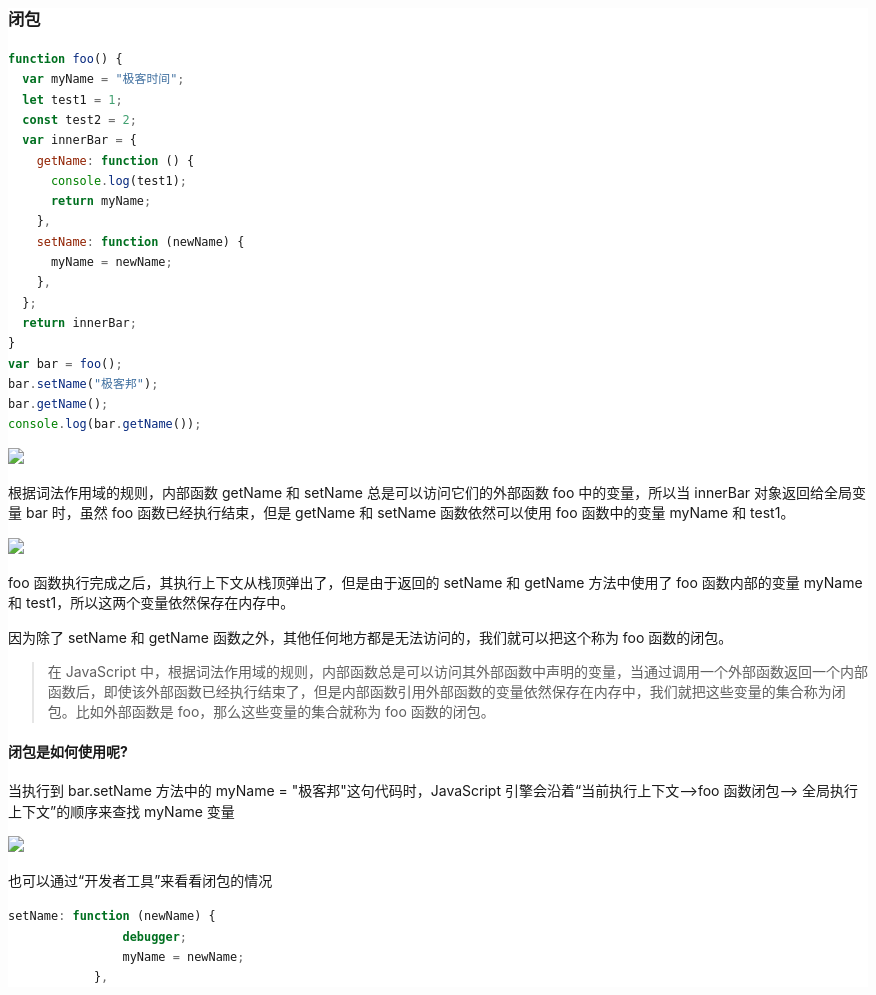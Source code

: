 ### 闭包

```js
function foo() {
  var myName = "极客时间";
  let test1 = 1;
  const test2 = 2;
  var innerBar = {
    getName: function () {
      console.log(test1);
      return myName;
    },
    setName: function (newName) {
      myName = newName;
    },
  };
  return innerBar;
}
var bar = foo();
bar.setName("极客邦");
bar.getName();
console.log(bar.getName());
```

![](https://static001.geekbang.org/resource/image/d5/ef/d5587b76427a56c5f0b0571e4264b7ef.png)

根据词法作用域的规则，内部函数 getName 和 setName 总是可以访问它们的外部函数 foo 中的变量，所以当 innerBar 对象返回给全局变量 bar 时，虽然 foo 函数已经执行结束，但是 getName 和 setName 函数依然可以使用 foo 函数中的变量 myName 和 test1。

![](https://static001.geekbang.org/resource/image/ee/3f/ee7c1ca481875ad4bdeb4383bd1f883f.png)

foo 函数执行完成之后，其执行上下文从栈顶弹出了，但是由于返回的 setName 和 getName 方法中使用了 foo 函数内部的变量 myName 和 test1，所以这两个变量依然保存在内存中。

因为除了 setName 和 getName 函数之外，其他任何地方都是无法访问的，我们就可以把这个称为 foo 函数的闭包。

> 在 JavaScript 中，根据词法作用域的规则，内部函数总是可以访问其外部函数中声明的变量，当通过调用一个外部函数返回一个内部函数后，即使该外部函数已经执行结束了，但是内部函数引用外部函数的变量依然保存在内存中，我们就把这些变量的集合称为闭包。比如外部函数是 foo，那么这些变量的集合就称为 foo 函数的闭包。

#### 闭包是如何使用呢?

当执行到 bar.setName 方法中的 myName = "极客邦"这句代码时，JavaScript 引擎会沿着“当前执行上下文–>foo 函数闭包–> 全局执行上下文”的顺序来查找 myName 变量

![](https://static001.geekbang.org/resource/image/50/46/50e4ba60fc7e420e83b35b95e379b246.png)

也可以通过“开发者工具”来看看闭包的情况

```js
setName: function (newName) {
                debugger;
                myName = newName;
            },
```
